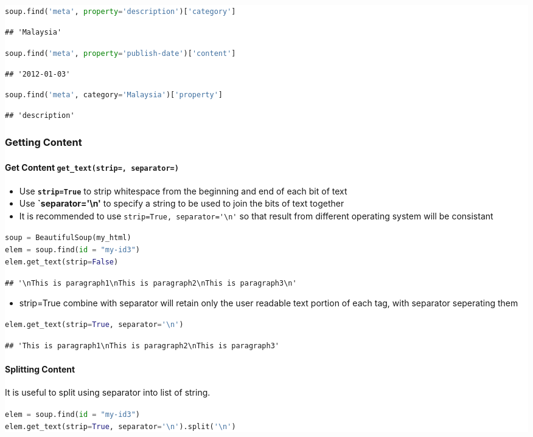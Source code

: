 ```python
soup.find('meta', property='description')['category']
```

```
## 'Malaysia'
```

```python
soup.find('meta', property='publish-date')['content']
```

```
## '2012-01-03'
```

```python
soup.find('meta', category='Malaysia')['property']
```

```
## 'description'
```

### Getting Content 

#### Get Content `get_text(strip=, separator=)`

- Use **`strip=True`** to strip whitespace from the beginning and end of each bit of text  
- Use **`separator='\n'** to specify a string to be used to join the bits of text together
- It is recommended to use `strip=True, separator='\n'` so that result from different operating system will be consistant  


```python
soup = BeautifulSoup(my_html)
elem = soup.find(id = "my-id3")
elem.get_text(strip=False)
```

```
## '\nThis is paragraph1\nThis is paragraph2\nThis is paragraph3\n'
```

- strip=True combine with separator will retain only the user readable text portion of each tag, with separator seperating them


```python
elem.get_text(strip=True, separator='\n')
```

```
## 'This is paragraph1\nThis is paragraph2\nThis is paragraph3'
```

#### Splitting Content

It is useful to split using separator into list of string.


```python
elem = soup.find(id = "my-id3")
elem.get_text(strip=True, separator='\n').split('\n')
```
